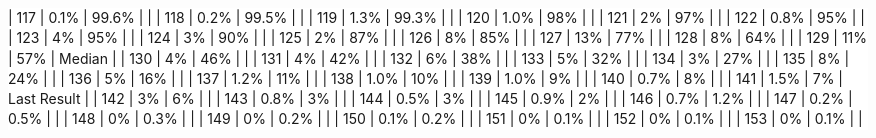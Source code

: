 | 117 | 0.1% | 99.6% |  |
| 118 | 0.2% | 99.5% |  |
| 119 | 1.3% | 99.3% |  |
| 120 | 1.0% | 98% |  |
| 121 | 2% | 97% |  |
| 122 | 0.8% | 95% |  |
| 123 | 4% | 95% |  |
| 124 | 3% | 90% |  |
| 125 | 2% | 87% |  |
| 126 | 8% | 85% |  |
| 127 | 13% | 77% |  |
| 128 | 8% | 64% |  |
| 129 | 11% | 57% | Median |
| 130 | 4% | 46% |  |
| 131 | 4% | 42% |  |
| 132 | 6% | 38% |  |
| 133 | 5% | 32% |  |
| 134 | 3% | 27% |  |
| 135 | 8% | 24% |  |
| 136 | 5% | 16% |  |
| 137 | 1.2% | 11% |  |
| 138 | 1.0% | 10% |  |
| 139 | 1.0% | 9% |  |
| 140 | 0.7% | 8% |  |
| 141 | 1.5% | 7% | Last Result |
| 142 | 3% | 6% |  |
| 143 | 0.8% | 3% |  |
| 144 | 0.5% | 3% |  |
| 145 | 0.9% | 2% |  |
| 146 | 0.7% | 1.2% |  |
| 147 | 0.2% | 0.5% |  |
| 148 | 0% | 0.3% |  |
| 149 | 0% | 0.2% |  |
| 150 | 0.1% | 0.2% |  |
| 151 | 0% | 0.1% |  |
| 152 | 0% | 0.1% |  |
| 153 | 0% | 0.1% |  |